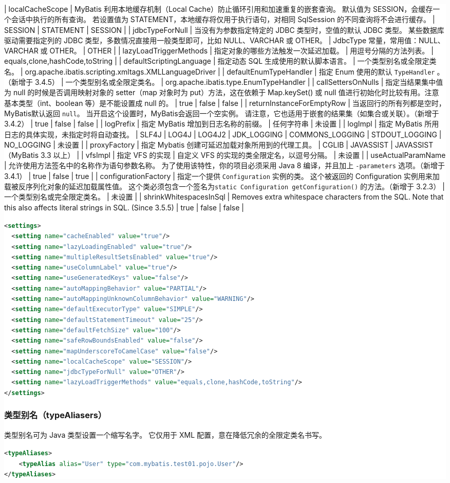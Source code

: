 | localCacheScope                  | MyBatis 利用本地缓存机制（Local Cache）防止循环引用和加速重复的嵌套查询。 默认值为 SESSION，会缓存一个会话中执行的所有查询。 若设置值为 STATEMENT，本地缓存将仅用于执行语句，对相同 SqlSession 的不同查询将不会进行缓存。 | SESSION \| STATEMENT                                         | SESSION                                               |
| jdbcTypeForNull                  | 当没有为参数指定特定的 JDBC 类型时，空值的默认 JDBC 类型。 某些数据库驱动需要指定列的 JDBC 类型，多数情况直接用一般类型即可，比如 NULL、VARCHAR 或 OTHER。 | JdbcType 常量，常用值：NULL、VARCHAR 或 OTHER。              | OTHER                                                 |
| lazyLoadTriggerMethods           | 指定对象的哪些方法触发一次延迟加载。                         | 用逗号分隔的方法列表。                                       | equals,clone,hashCode,toString                        |
| defaultScriptingLanguage         | 指定动态 SQL 生成使用的默认脚本语言。                        | 一个类型别名或全限定类名。                                   | org.apache.ibatis.scripting.xmltags.XMLLanguageDriver |
| defaultEnumTypeHandler           | 指定 Enum 使用的默认 `TypeHandler` 。（新增于 3.4.5）        | 一个类型别名或全限定类名。                                   | org.apache.ibatis.type.EnumTypeHandler                |
| callSettersOnNulls               | 指定当结果集中值为 null 的时候是否调用映射对象的 setter（map 对象时为 put）方法，这在依赖于 Map.keySet() 或 null 值进行初始化时比较有用。注意基本类型（int、boolean 等）是不能设置成 null 的。 | true \| false                                                | false                                                 |
| returnInstanceForEmptyRow        | 当返回行的所有列都是空时，MyBatis默认返回 `null`。 当开启这个设置时，MyBatis会返回一个空实例。 请注意，它也适用于嵌套的结果集（如集合或关联）。（新增于 3.4.2） | true \| false                                                | false                                                 |
| logPrefix                        | 指定 MyBatis 增加到日志名称的前缀。                          | 任何字符串                                                   | 未设置                                                |
| logImpl                          | 指定 MyBatis 所用日志的具体实现，未指定时将自动查找。        | SLF4J \| LOG4J \| LOG4J2 \| JDK_LOGGING \| COMMONS_LOGGING \| STDOUT_LOGGING \| NO_LOGGING | 未设置                                                |
| proxyFactory                     | 指定 Mybatis 创建可延迟加载对象所用到的代理工具。            | CGLIB \| JAVASSIST                                           | JAVASSIST （MyBatis 3.3 以上）                        |
| vfsImpl                          | 指定 VFS 的实现                                              | 自定义 VFS 的实现的类全限定名，以逗号分隔。                  | 未设置                                                |
| useActualParamName               | 允许使用方法签名中的名称作为语句参数名称。 为了使用该特性，你的项目必须采用 Java 8 编译，并且加上 `-parameters` 选项。（新增于 3.4.1） | true \| false                                                | true                                                  |
| configurationFactory             | 指定一个提供 `Configuration` 实例的类。 这个被返回的 Configuration 实例用来加载被反序列化对象的延迟加载属性值。 这个类必须包含一个签名为`static Configuration getConfiguration()` 的方法。（新增于 3.2.3） | 一个类型别名或完全限定类名。                                 | 未设置                                                |
| shrinkWhitespacesInSql           | Removes extra whitespace characters from the SQL. Note that this also affects literal strings in SQL. (Since 3.5.5) | true \| false                                                | false                                                 |

```xml
<settings>
  <setting name="cacheEnabled" value="true"/>
  <setting name="lazyLoadingEnabled" value="true"/>
  <setting name="multipleResultSetsEnabled" value="true"/>
  <setting name="useColumnLabel" value="true"/>
  <setting name="useGeneratedKeys" value="false"/>
  <setting name="autoMappingBehavior" value="PARTIAL"/>
  <setting name="autoMappingUnknownColumnBehavior" value="WARNING"/>
  <setting name="defaultExecutorType" value="SIMPLE"/>
  <setting name="defaultStatementTimeout" value="25"/>
  <setting name="defaultFetchSize" value="100"/>
  <setting name="safeRowBoundsEnabled" value="false"/>
  <setting name="mapUnderscoreToCamelCase" value="false"/>
  <setting name="localCacheScope" value="SESSION"/>
  <setting name="jdbcTypeForNull" value="OTHER"/>
  <setting name="lazyLoadTriggerMethods" value="equals,clone,hashCode,toString"/>
</settings>
```

### 类型别名（typeAliasers）

 类型别名可为 Java 类型设置一个缩写名字。 它仅用于 XML 配置，意在降低冗余的全限定类名书写。 

```xml
<typeAliases>
    <typeAlias alias="User" type="com.mybatis.test01.pojo.User"/>
</typeAliases>
```
